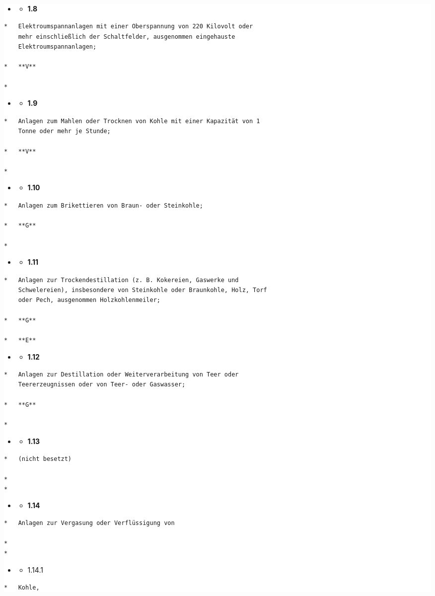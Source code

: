 *    *   **1.8**

    *   Elektroumspannanlagen mit einer Oberspannung von 220 Kilovolt oder
        mehr einschließlich der Schaltfelder, ausgenommen eingehauste
        Elektroumspannanlagen;

    *   **V**

    *

*    *   **1.9**

    *   Anlagen zum Mahlen oder Trocknen von Kohle mit einer Kapazität von 1
        Tonne oder mehr je Stunde;

    *   **V**

    *

*    *   **1.10**

    *   Anlagen zum Brikettieren von Braun- oder Steinkohle;

    *   **G**

    *

*    *   **1.11**

    *   Anlagen zur Trockendestillation (z. B. Kokereien, Gaswerke und
        Schwelereien), insbesondere von Steinkohle oder Braunkohle, Holz, Torf
        oder Pech, ausgenommen Holzkohlenmeiler;

    *   **G**

    *   **E**


*    *   **1.12**

    *   Anlagen zur Destillation oder Weiterverarbeitung von Teer oder
        Teererzeugnissen oder von Teer- oder Gaswasser;

    *   **G**

    *

*    *   **1.13**

    *   (nicht besetzt)

    *
    *

*    *   **1.14**

    *   Anlagen zur Vergasung oder Verflüssigung von

    *
    *

*    *   1.14.1

    *   Kohle,
